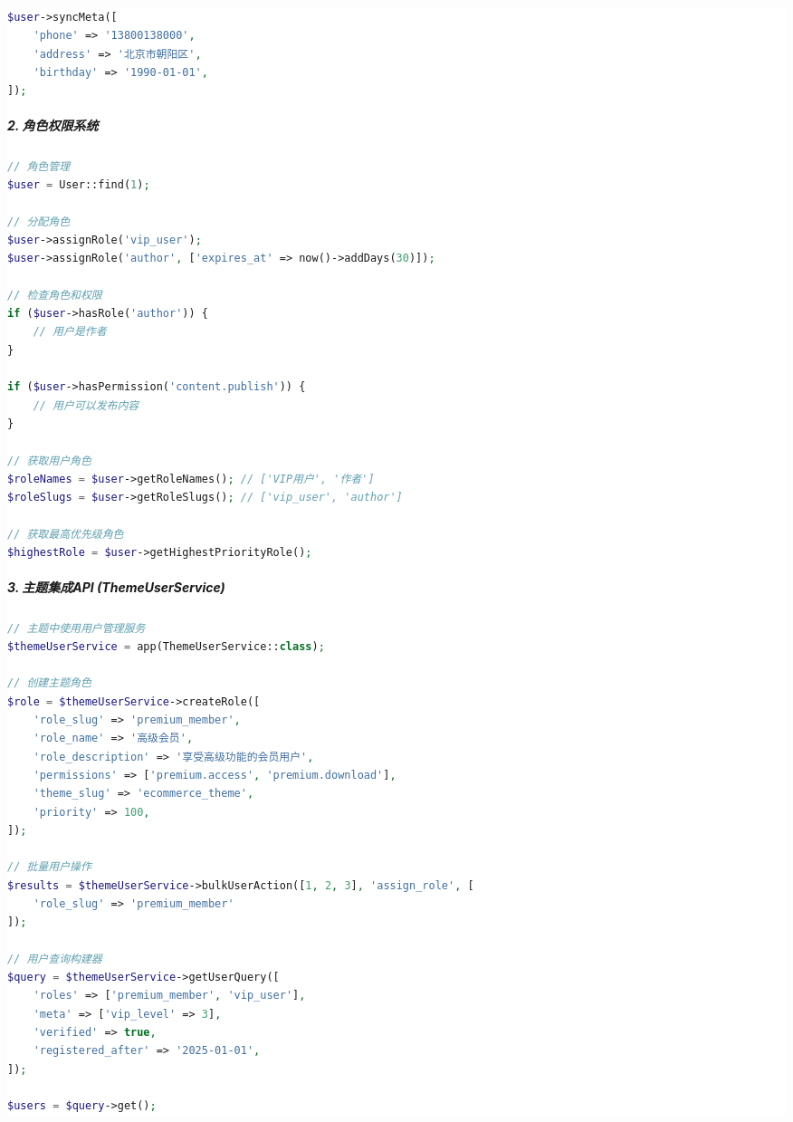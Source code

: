 ```php
$user->syncMeta([
    'phone' => '13800138000',
    'address' => '北京市朝阳区',
    'birthday' => '1990-01-01',
]);
```

##### 2. 角色权限系统
```php
// 角色管理
$user = User::find(1);

// 分配角色
$user->assignRole('vip_user');
$user->assignRole('author', ['expires_at' => now()->addDays(30)]);

// 检查角色和权限
if ($user->hasRole('author')) {
    // 用户是作者
}

if ($user->hasPermission('content.publish')) {
    // 用户可以发布内容
}

// 获取用户角色
$roleNames = $user->getRoleNames(); // ['VIP用户', '作者']
$roleSlugs = $user->getRoleSlugs(); // ['vip_user', 'author']

// 获取最高优先级角色
$highestRole = $user->getHighestPriorityRole();
```

##### 3. 主题集成API (ThemeUserService)
```php
// 主题中使用用户管理服务
$themeUserService = app(ThemeUserService::class);

// 创建主题角色
$role = $themeUserService->createRole([
    'role_slug' => 'premium_member',
    'role_name' => '高级会员',
    'role_description' => '享受高级功能的会员用户',
    'permissions' => ['premium.access', 'premium.download'],
    'theme_slug' => 'ecommerce_theme',
    'priority' => 100,
]);

// 批量用户操作
$results = $themeUserService->bulkUserAction([1, 2, 3], 'assign_role', [
    'role_slug' => 'premium_member'
]);

// 用户查询构建器
$query = $themeUserService->getUserQuery([
    'roles' => ['premium_member', 'vip_user'],
    'meta' => ['vip_level' => 3],
    'verified' => true,
    'registered_after' => '2025-01-01',
]);

$users = $query->get();
```
